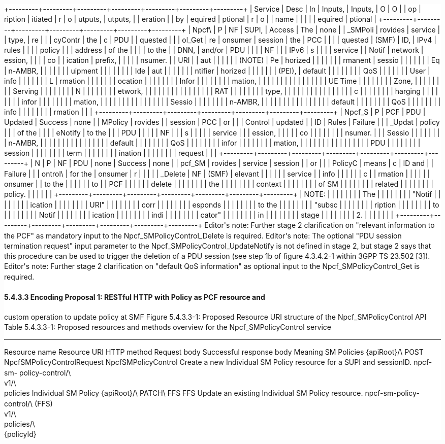 +---------+---------+---------+---------+---------+---------+---------+ | Service | Desc | In | Inputs, | Inputs, | O | O | | op | ription | itiated | r | o | utputs, | utputs, | | eration | | by | equired | ptional | r | o | | name | | | | | equired | ptional | +---------+---------+---------+---------+---------+---------+---------+ | Npcf\ | P | NF | SUPI, | Access | The | none | | _SMPoli | rovides | service | | type, | re | | | cyContr | the | c | PDU | | quested | | | ol_Get | re | onsumer | session | the | PCC | | | | quested | (SMF) | ID, | IPv4 | rules | | | | policy | | | address | of the | | | | to the | | DNN, | and/or | PDU | | | | NF | | | IPv6 | s | | | | service | | Notif | network | ession, | | | | co | | ication | prefix, | | | | | nsumer. | | URI | | aut | | | | | | (NOTE) | Pe | horized | | | | | | | rmanent | sessio | | | | | | | Eq | n-AMBR, | | | | | | | uipment | | | | | | | | Ide | aut | | | | | | | ntifier | horized | | | | | | | (PEI), | default | | | | | | | | QoS | | | | | | | User | info | | | | | | | L | rmation | | | | | | | ocation | | | | | | | | Infor | | | | | | | | mation, | | | | | | | | | | | | | | | | UE Time | | | | | | | | Zone, | | | | | | | | Serving | | | | | | | | N | | | | | | | | etwork, | | | | | | | | | | | | | | | | RAT | | | | | | | | type, | | | | | | | | | | | | | | | | c | | | | | | | | harging | | | | | | | | infor | | | | | | | | mation, | | | | | | | | | | | | | | | | Sessio | | | | | | | | n-AMBR, | | | | | | | | | | | | | | | | default | | | | | | | | QoS | | | | | | | | info | | | | | | | | rmation | | | +---------+---------+---------+---------+---------+---------+---------+ | Npcf_S | P | PCF | PDU | Updated | Success | none | | MPolicy | rovides | | session | PCC | or | | | Control | updated | | ID | Rules | Failure | | | _Updat | policy | | | of the | | | | eNotify | to the | | | PDU | | | | | NF | | | s | | | | | service | | | ession, | | | | | co | | | | | | | | nsumer. | | | Sessio | | | | | | | | n-AMBR, | | | | | | | | | | | | | | | | default | | | | | | | | QoS | | | | | | | | infor | | | | | | | | mation, | | | | | | | | | | | | | | | | PDU | | | | | | | | session | | | | | | | | term | | | | | | | | ination | | | | | | | | request | | | +---------+---------+---------+---------+---------+---------+---------+ | N | P | NF | PDU | none | Success | none | | pcf_SM | rovides | service | session | | or | | | PolicyC | means | c | ID and | | Failure | | | ontrol\ | for the | onsumer | r | | | | | _Delete | NF | (SMF) | elevant | | | | | | service | | info | | | | | | c | | rmation | | | | | | onsumer | | to the | | | | | | to | | PCF | | | | | | delete | | | | | | | | the | | | | | | | | context | | | | | | | | of SM | | | | | | | | related | | | | | | | | policy. | | | | | | +---------+---------+---------+---------+---------+---------+---------+ | NOTE: | | | | | | | | The | | | | | | | | \"Notif | | | | | | | | ication | | | | | | | | URI\" | | | | | | | | corr | | | | | | | | esponds | | | | | | | | to the | | | | | | | | \"subsc | | | | | | | | ription | | | | | | | | to | | | | | | | | Notif | | | | | | | | ication | | | | | | | | indi | | | | | | | | cator\" | | | | | | | | in | | | | | | | | stage | | | | | | | | 2. | | | | | | | +---------+---------+---------+---------+---------+---------+---------+
Editor\'s note: Further stage 2 clarification on \"relevant information to the
PCF\" as mandatory input to the Npcf_SMPolicyControl_Delete is required.
Editor\'s note: The optional \"PDU session termination request\" input
parameter to the Npcf_SMPolicyControl_UpdateNotify is not defined in stage 2,
but stage 2 says that this procedure can be used to trigger the deletion of a
PDU session (see step 1b of figure 4.3.4.2-1 within 3GPP TS 23.502 [3]).
Editor\'s note: Further stage 2 clarification on \"default QoS information\"
as optional input to the Npcf_SMPolicyControl_Get is required.
#### 5.4.3.3 Encoding Proposal 1: RESTful HTTP with Policy as PCF resource and
custom operation to update policy at SMF
Figure 5.4.3.3-1: Proposed Resource URI structure of the Npcf_SMPolicyControl
API
Table 5.4.3.3-1: Proposed resources and methods overview for the
Npcf_SMPolicyControl service
* * *
Resource name Resource URI HTTP method Request body Successful response body
Meaning
SM Policies {apiRoot}/\ POST NpcfSMPolicyControlRequest NpcfSMPolicyControl
Create a new Individual SM Policy resource for a SUPI and sessionID. npcf-sm-
policy-control/\  
v1/\  
policies
Individual SM Policy {apiRoot}/\ PATCH\ FFS FFS Update an existing Individual
SM Policy resource. npcf-sm-policy-control/\ (FFS)  
v1/\  
policies/\  
{policyId}
